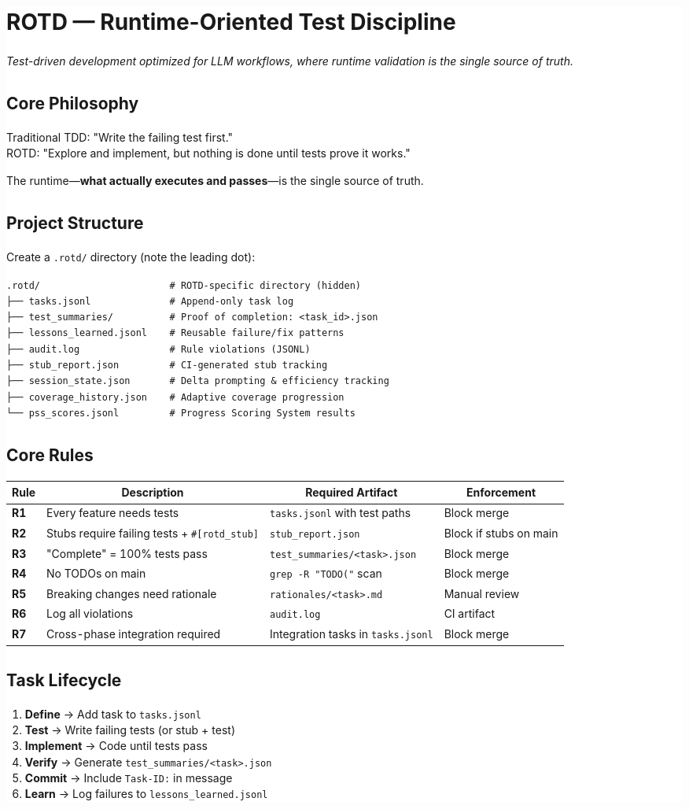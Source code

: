 # ROTD — Runtime-Oriented Test Discipline  
*Test-driven development optimized for LLM workflows, where runtime validation is the single source of truth.*

## Core Philosophy

Traditional TDD: "Write the failing test first."  
ROTD: "Explore and implement, but nothing is done until tests prove it works."

The runtime—**what actually executes and passes**—is the single source of truth.

## Project Structure

Create a `.rotd/` directory (note the leading dot):

```
.rotd/                       # ROTD-specific directory (hidden)
├── tasks.jsonl              # Append-only task log
├── test_summaries/          # Proof of completion: <task_id>.json
├── lessons_learned.jsonl    # Reusable failure/fix patterns
├── audit.log                # Rule violations (JSONL)
├── stub_report.json         # CI-generated stub tracking
├── session_state.json       # Delta prompting & efficiency tracking
├── coverage_history.json    # Adaptive coverage progression
└── pss_scores.jsonl         # Progress Scoring System results
```

## Core Rules

| Rule | Description | Required Artifact | Enforcement |
|------|-------------|-------------------|-------------|
| **R1** | Every feature needs tests | `tasks.jsonl` with test paths | Block merge |
| **R2** | Stubs require failing tests + `#[rotd_stub]` | `stub_report.json` | Block if stubs on main |
| **R3** | "Complete" = 100% tests pass | `test_summaries/<task>.json` | Block merge |
| **R4** | No TODOs on main | `grep -R "TODO("` scan | Block merge |
| **R5** | Breaking changes need rationale | `rationales/<task>.md` | Manual review |
| **R6** | Log all violations | `audit.log` | CI artifact |
| **R7** | Cross-phase integration required | Integration tasks in `tasks.jsonl` | Block merge |

## Task Lifecycle

1. **Define** → Add task to `tasks.jsonl`
2. **Test** → Write failing tests (or stub + test)
3. **Implement** → Code until tests pass
4. **Verify** → Generate `test_summaries/<task>.json`
5. **Commit** → Include `Task-ID:` in message
6. **Learn** → Log failures to `lessons_learned.jsonl`
